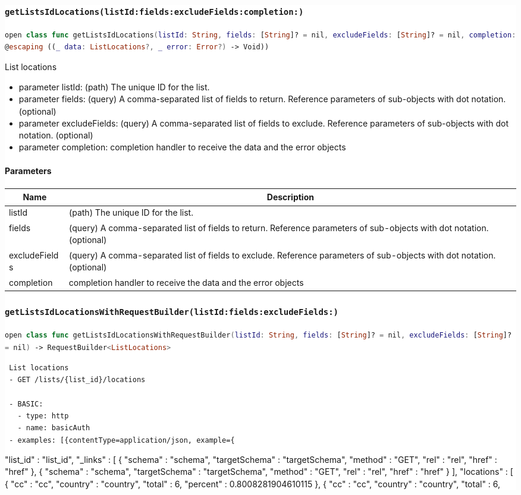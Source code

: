 ### `getListsIdLocations(listId:fields:excludeFields:completion:)`

```swift
open class func getListsIdLocations(listId: String, fields: [String]? = nil, excludeFields: [String]? = nil, completion: @escaping ((_ data: ListLocations?, _ error: Error?) -> Void))
```

List locations

- parameter listId: (path) The unique ID for the list.
- parameter fields: (query) A comma-separated list of fields to return. Reference parameters of sub-objects with dot notation. (optional)
- parameter excludeFields: (query) A comma-separated list of fields to exclude. Reference parameters of sub-objects with dot notation. (optional)
- parameter completion: completion handler to receive the data and the error objects

#### Parameters

| Name | Description |
| ---- | ----------- |
| listId | (path) The unique ID for the list. |
| fields | (query) A comma-separated list of fields to return. Reference parameters of sub-objects with dot notation. (optional) |
| excludeFields | (query) A comma-separated list of fields to exclude. Reference parameters of sub-objects with dot notation. (optional) |
| completion | completion handler to receive the data and the error objects |

### `getListsIdLocationsWithRequestBuilder(listId:fields:excludeFields:)`

```swift
open class func getListsIdLocationsWithRequestBuilder(listId: String, fields: [String]? = nil, excludeFields: [String]? = nil) -> RequestBuilder<ListLocations>
```

     List locations
     - GET /lists/{list_id}/locations

     - BASIC:
       - type: http
       - name: basicAuth
     - examples: [{contentType=application/json, example={
  "list_id" : "list_id",
  "_links" : [ {
    "schema" : "schema",
    "targetSchema" : "targetSchema",
    "method" : "GET",
    "rel" : "rel",
    "href" : "href"
  }, {
    "schema" : "schema",
    "targetSchema" : "targetSchema",
    "method" : "GET",
    "rel" : "rel",
    "href" : "href"
  } ],
  "locations" : [ {
    "cc" : "cc",
    "country" : "country",
    "total" : 6,
    "percent" : 0.8008281904610115
  }, {
    "cc" : "cc",
    "country" : "country",
    "total" : 6,
